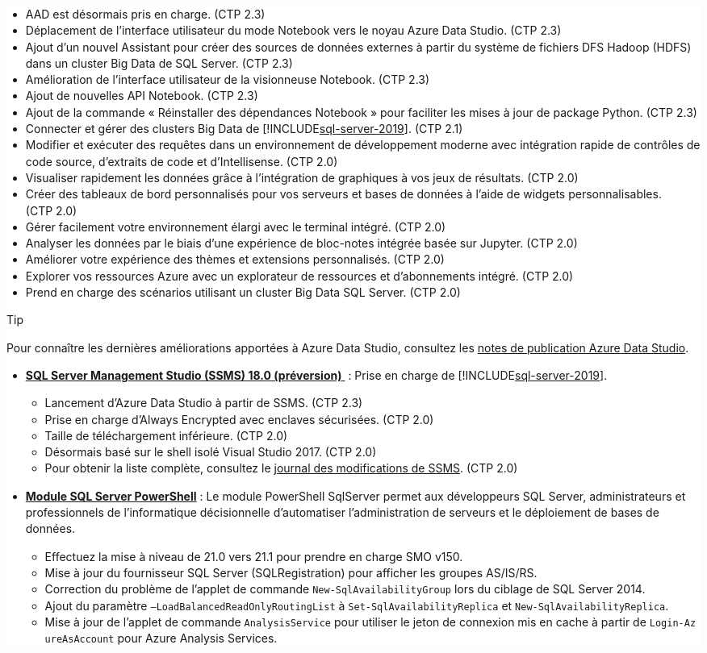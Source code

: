 <a name = "tools-ctp23"></a>

  - AAD est désormais pris en charge. (CTP 2.3)
  - Déplacement de l’interface utilisateur du mode Notebook vers le noyau Azure Data Studio. (CTP 2.3)
  - Ajout d’un nouvel Assistant pour créer des sources de données externes à partir du système de fichiers DFS Hadoop (HDFS) dans un cluster Big Data de SQL Server. (CTP 2.3)
  - Amélioration de l’interface utilisateur de la visionneuse Notebook. (CTP 2.3)
  - Ajout de nouvelles API Notebook. (CTP 2.3)
  - Ajout de la commande « Réinstaller des dépendances Notebook » pour faciliter les mises à jour de package Python. (CTP 2.3)
  - Connecter et gérer des clusters Big Data de [!INCLUDE[sql-server-2019](../includes/sssqlv15-md.md)]. (CTP 2.1)
  - Modifier et exécuter des requêtes dans un environnement de développement moderne avec intégration rapide de contrôles de code source, d’extraits de code et d’Intellisense. (CTP 2.0) 
  - Visualiser rapidement les données grâce à l’intégration de graphiques à vos jeux de résultats. (CTP 2.0)
  - Créer des tableaux de bord personnalisés pour vos serveurs et bases de données à l’aide de widgets personnalisables. (CTP 2.0)  
  - Gérer facilement votre environnement élargi avec le terminal intégré. (CTP 2.0)
  - Analyser les données par le biais d’une expérience de bloc-notes intégrée basée sur Jupyter. (CTP 2.0)
  - Améliorer votre expérience des thèmes et extensions personnalisés. (CTP 2.0)
  - Explorer vos ressources Azure avec un explorateur de ressources et d’abonnements intégré. (CTP 2.0)
  - Prend en charge des scénarios utilisant un cluster Big Data SQL Server. (CTP 2.0)
  
  > [!TIP]
  > Pour connaître les dernières améliorations apportées à Azure Data Studio, consultez les [notes de publication Azure Data Studio](../azure-data-studio/release-notes-azure-data-studio.md).

- [**SQL Server Management Studio (SSMS) 18.0 (préversion)** ](../ssms/sql-server-management-studio-ssms.md) : Prise en charge de [!INCLUDE[sql-server-2019](../includes/sssqlv15-md.md)].

  - Lancement d’Azure Data Studio à partir de SSMS. (CTP 2.3)
  - Prise en charge d’Always Encrypted avec enclaves sécurisées. (CTP 2.0)
  - Taille de téléchargement inférieure. (CTP 2.0)
  - Désormais basé sur le shell isolé Visual Studio 2017. (CTP 2.0)
  - Pour obtenir la liste complète, consultez le [journal des modifications de SSMS](../ssms/release-notes-ssms.md). (CTP 2.0)

- [**Module SQL Server PowerShell**](http://www.powershellgallery.com/packages/SqlServer/21.1.18080) : Le module PowerShell SqlServer permet aux développeurs SQL Server, administrateurs et professionnels de l’informatique décisionnelle d’automatiser l’administration de serveurs et le déploiement de bases de données.

  - Effectuez la mise à niveau de 21.0 vers 21.1 pour prendre en charge SMO v150.
  - Mise à jour du fournisseur SQL Server (SQLRegistration) pour afficher les groupes AS/IS/RS.
  - Correction du problème de l’applet de commande `New-SqlAvailabilityGroup` lors du ciblage de SQL Server 2014.
  - Ajout du paramètre `–LoadBalancedReadOnlyRoutingList` à `Set-SqlAvailabilityReplica` et `New-SqlAvailabilityReplica`.
  - Mise à jour de l’applet de commande `AnalysisService` pour utiliser le jeton de connexion mis en cache à partir de `Login-AzureAsAccount` pour Azure Analysis Services.
